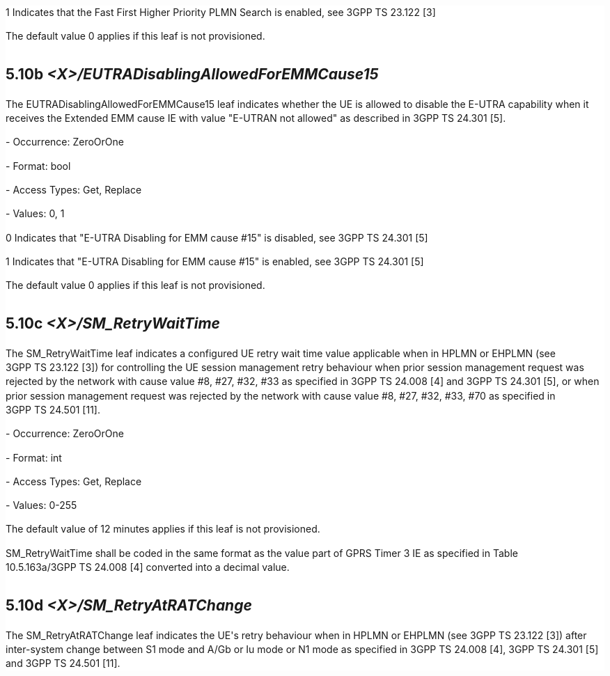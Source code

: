 1 Indicates that the Fast First Higher Priority PLMN Search is enabled,
see 3GPP TS 23.122 \[3\]

The default value 0 applies if this leaf is not provisioned.

5.10b *\<X\>/EUTRADisablingAllowedForEMMCause15*
------------------------------------------------

The EUTRADisablingAllowedForEMMCause15 leaf indicates whether the UE is
allowed to disable the E-UTRA capability when it receives the Extended
EMM cause IE with value \"E-UTRAN not allowed\" as described in
3GPP TS 24.301 \[5\].

\- Occurrence: ZeroOrOne

\- Format: bool

\- Access Types: Get, Replace

\- Values: 0, 1

0 Indicates that \"E-UTRA Disabling for EMM cause \#15\" is disabled,
see 3GPP TS 24.301 \[5\]

1 Indicates that \"E-UTRA Disabling for EMM cause \#15\" is enabled, see
3GPP TS 24.301 \[5\]

The default value 0 applies if this leaf is not provisioned.

5.10c *\<X\>/SM\_RetryWaitTime*
-------------------------------

The SM\_RetryWaitTime leaf indicates a configured UE retry wait time
value applicable when in HPLMN or EHPLMN (see 3GPP TS 23.122 \[3\]) for
controlling the UE session management retry behaviour when prior session
management request was rejected by the network with cause value \#8,
\#27, \#32, \#33 as specified in 3GPP TS 24.008 \[4\] and
3GPP TS 24.301 \[5\], or when prior session management request was
rejected by the network with cause value \#8, \#27, \#32, \#33, \#70 as
specified in 3GPP TS 24.501 \[11\].

\- Occurrence: ZeroOrOne

\- Format: int

\- Access Types: Get, Replace

\- Values: 0-255

The default value of 12 minutes applies if this leaf is not provisioned.

SM\_RetryWaitTime shall be coded in the same format as the value part of
GPRS Timer 3 IE as specified in Table 10.5.163a/3GPP TS 24.008 \[4\]
converted into a decimal value.

5.10d *\<X\>/SM\_RetryAtRATChange*
----------------------------------

The SM\_RetryAtRATChange leaf indicates the UE\'s retry behaviour when
in HPLMN or EHPLMN (see 3GPP TS 23.122 \[3\]) after inter-system change
between S1 mode and A/Gb or Iu mode or N1 mode as specified in
3GPP TS 24.008 \[4\], 3GPP TS 24.301 \[5\] and 3GPP TS 24.501 \[11\].
